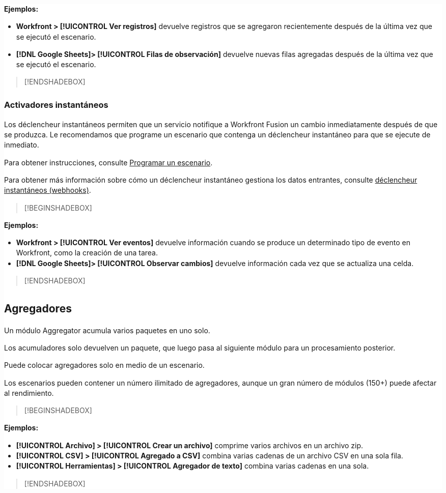 **Ejemplos:**

* **Workfront > [!UICONTROL Ver registros]** devuelve registros que se agregaron recientemente después de la última vez que se ejecutó el escenario.

* **[!DNL Google Sheets]> [!UICONTROL Filas de observación]** devuelve nuevas filas agregadas después de la última vez que se ejecutó el escenario.

>[!ENDSHADEBOX]

### Activadores instantáneos

Los déclencheur instantáneos permiten que un servicio notifique a Workfront Fusion un cambio inmediatamente después de que se produzca. Le recomendamos que programe un escenario que contenga un déclencheur instantáneo para que se ejecute de inmediato.

Para obtener instrucciones, consulte [Programar un escenario](/help/workfront-fusion/create-scenarios/config-scenarios-settings/schedule-a-scenario.md).

Para obtener más información sobre cómo un déclencheur instantáneo gestiona los datos entrantes, consulte [déclencheur instantáneos (webhooks)](/help/workfront-fusion/references/modules/webhooks-reference.md).

>[!BEGINSHADEBOX]

**Ejemplos:**

* **Workfront > [!UICONTROL Ver eventos]** devuelve información cuando se produce un determinado tipo de evento en Workfront, como la creación de una tarea.
* **[!DNL Google Sheets]> [!UICONTROL Observar cambios]** devuelve información cada vez que se actualiza una celda.

>[!ENDSHADEBOX]

## Agregadores

Un módulo Aggregator acumula varios paquetes en uno solo.

Los acumuladores solo devuelven un paquete, que luego pasa al siguiente módulo para un procesamiento posterior.

Puede colocar agregadores solo en medio de un escenario.

Los escenarios pueden contener un número ilimitado de agregadores, aunque un gran número de módulos (150+) puede afectar al rendimiento.

>[!BEGINSHADEBOX]

**Ejemplos:**

* **[!UICONTROL Archivo] > [!UICONTROL Crear un archivo]** comprime varios archivos en un archivo zip.
* **[!UICONTROL CSV] > [!UICONTROL Agregado a CSV]** combina varias cadenas de un archivo CSV en una sola fila.
* **[!UICONTROL Herramientas] > [!UICONTROL Agregador de texto]** combina varias cadenas en una sola.

>[!ENDSHADEBOX]

